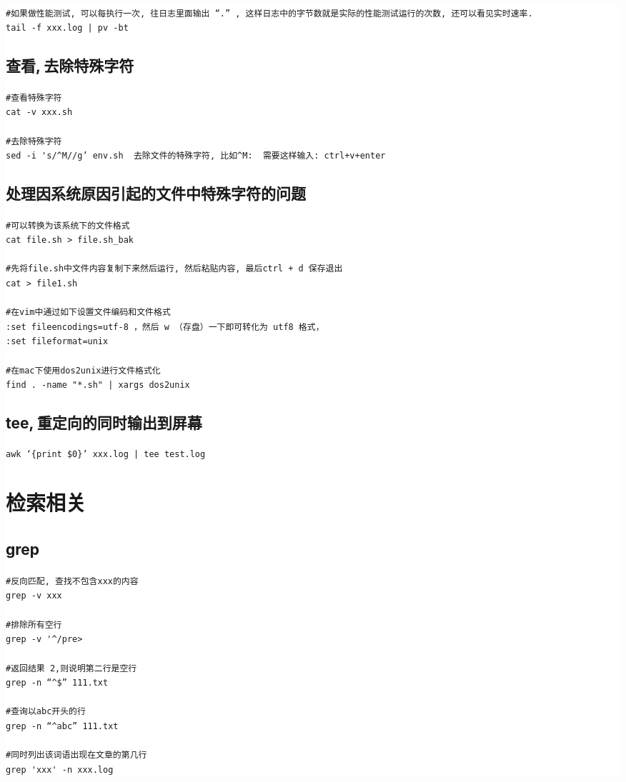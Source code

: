 ```
#如果做性能测试, 可以每执行一次, 往日志里面输出 “.” , 这样日志中的字节数就是实际的性能测试运行的次数, 还可以看见实时速率.
tail -f xxx.log | pv -bt
```

<a name="df4c3e73"></a>
## 查看, 去除特殊字符

```
#查看特殊字符
cat -v xxx.sh

#去除特殊字符
sed -i 's/^M//g’ env.sh  去除文件的特殊字符, 比如^M:  需要这样输入: ctrl+v+enter
```

<a name="87022b2a"></a>
## 处理因系统原因引起的文件中特殊字符的问题

```
#可以转换为该系统下的文件格式
cat file.sh > file.sh_bak

#先将file.sh中文件内容复制下来然后运行, 然后粘贴内容, 最后ctrl + d 保存退出
cat > file1.sh

#在vim中通过如下设置文件编码和文件格式
:set fileencodings=utf-8 ，然后 w （存盘）一下即可转化为 utf8 格式，
:set fileformat=unix

#在mac下使用dos2unix进行文件格式化
find . -name "*.sh" | xargs dos2unix
```

<a name="ad4900c8"></a>
## tee, 重定向的同时输出到屏幕

```
awk ‘{print $0}’ xxx.log | tee test.log
```

<a name="9e663a05"></a>
# 检索相关

<a name="grep"></a>
## grep

```
#反向匹配, 查找不包含xxx的内容
grep -v xxx

#排除所有空行
grep -v '^/pre>

#返回结果 2,则说明第二行是空行
grep -n “^$” 111.txt    

#查询以abc开头的行
grep -n “^abc” 111.txt 

#同时列出该词语出现在文章的第几行
grep 'xxx' -n xxx.log

```